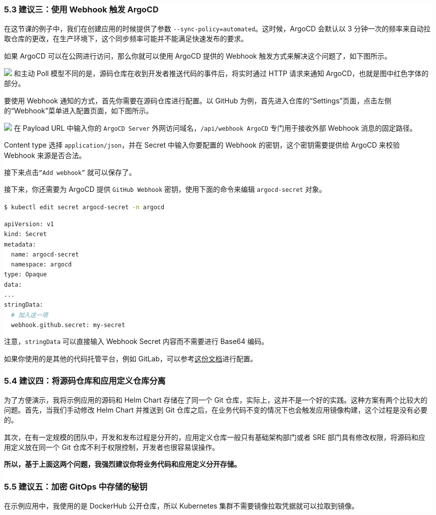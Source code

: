 
### 5.3 建议三：使用 Webhook 触发 ArgoCD
在这节课的例子中，我们在创建应用的时候提供了参数 `--sync-policy=automated`。这时候，ArgoCD 会默认以 3 分钟一次的频率来自动拉取仓库的更改，在生产环境下，这个同步频率可能并不能满足快速发布的要求。

如果 ArgoCD 可以在公网进行访问，那么你就可以使用 ArgoCD 提供的 Webhook 触发方式来解决这个问题了，如下图所示。

![](https://i-blog.csdnimg.cn/blog_migrate/b909ea654c364318d35efcd3b40093d2.png)
和主动 Poll 模型不同的是，源码仓库在收到开发者推送代码的事件后，将实时通过 HTTP 请求来通知 ArgoCD，也就是图中红色字体的部分。

要使用 Webhook 通知的方式，首先你需要在源码仓库进行配置。以 GitHub 为例，首先进入仓库的“Settings”页面，点击左侧的“Webhook”菜单进入配置页面，如下图所示。

![](https://i-blog.csdnimg.cn/blog_migrate/78860a3b2a32744b525ee6959b77212e.png)
在 Payload URL 中输入你的 `ArgoCD Server` 外网访问域名，`/api/webhook ArgoCD` 专门用于接收外部 Webhook 消息的固定路径。

Content type 选择 `application/json`，并在 Secret 中输入你要配置的 Webhook 的密钥，这个密钥需要提供给 ArgoCD 来校验 Webhook 来源是否合法。

接下来点击`“Add webhook”` 就可以保存了。

接下来，你还需要为 ArgoCD 提供 `GitHub Webhook` 密钥，使用下面的命令来编辑 `argocd-secret` 对象。


```bash
$ kubectl edit secret argocd-secret -n argocd
```

```bash
apiVersion: v1
kind: Secret
metadata:
  name: argocd-secret
  namespace: argocd
type: Opaque
data:
...
stringData:
  # 加入这一项
  webhook.github.secret: my-secret
```
注意，`stringData` 可以直接输入 Webhook Secret 内容而不需要进行 Base64 编码。

如果你使用的是其他的代码托管平台，例如 GitLab，可以参考[这份文档](https://argo-cd.readthedocs.io/en/stable/operator-manual/webhook/)进行配置。

### 5.4 建议四：将源码仓库和应用定义仓库分离
为了方便演示，我将示例应用的源码和 Helm Chart 存储在了同一个 Git 仓库，实际上，这并不是一个好的实践。这种方案有两个比较大的问题。首先，当我们手动修改 Helm Chart 并推送到 Git 仓库之后，在业务代码不变的情况下也会触发应用镜像构建，这个过程是没有必要的。

其次，在有一定规模的团队中，开发和发布过程是分开的，应用定义仓库一般只有基础架构部门或者 SRE 部门具有修改权限，将源码和应用定义放在同一个 Git 仓库不利于权限控制，开发者也很容易误操作。

**所以，基于上面这两个问题，我强烈建议你将业务代码和应用定义分开存储。**

### 5.5 建议五：加密 GitOps 中存储的秘钥
在示例应用中，我使用的是 DockerHub 公开仓库，所以 Kubernetes 集群不需要镜像拉取凭据就可以拉取到镜像。
